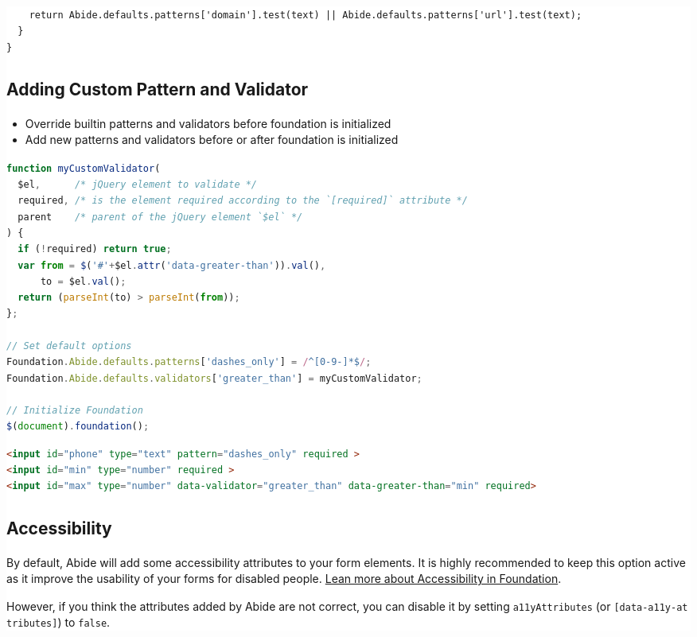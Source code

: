 ```JS
    return Abide.defaults.patterns['domain'].test(text) || Abide.defaults.patterns['url'].test(text);
  }
}
```


## Adding Custom Pattern and Validator
* Override builtin patterns and validators before foundation is initialized
* Add new patterns and validators before or after foundation is initialized

```javascript
function myCustomValidator(
  $el,      /* jQuery element to validate */
  required, /* is the element required according to the `[required]` attribute */
  parent    /* parent of the jQuery element `$el` */
) {
  if (!required) return true;
  var from = $('#'+$el.attr('data-greater-than')).val(),
      to = $el.val();
  return (parseInt(to) > parseInt(from));
};

// Set default options
Foundation.Abide.defaults.patterns['dashes_only'] = /^[0-9-]*$/;
Foundation.Abide.defaults.validators['greater_than'] = myCustomValidator;

// Initialize Foundation
$(document).foundation();
```
```html
<input id="phone" type="text" pattern="dashes_only" required >
<input id="min" type="number" required >
<input id="max" type="number" data-validator="greater_than" data-greater-than="min" required>
```

## Accessibility

By default, Abide will add some accessibility attributes to your form elements. It is highly recommended to keep this option active as it improve the usability of your forms for disabled people. [Lean more about Accessibility in Foundation](accessibility.html).

However, if you think the attributes added by Abide are not correct, you can disable it by setting `a11yAttributes` (or `[data-a11y-attributes]`) to `false`.
